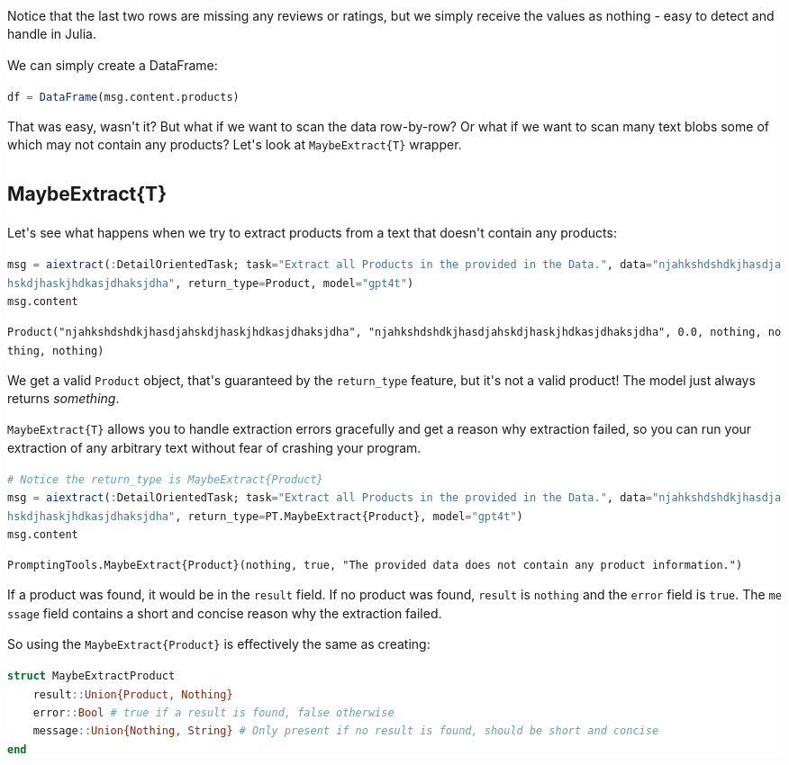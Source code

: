 Notice that the last two rows are missing any reviews or ratings, but we simply receive the values as nothing - easy to detect and handle in Julia.

We can simply create a DataFrame:
```julia
df = DataFrame(msg.content.products)
```

That was easy, wasn't it? But what if we want to scan the data row-by-row? Or what if we want to scan many text blobs some of which may not contain any products? Let's look at `MaybeExtract{T}` wrapper.

## MaybeExtract{T}

Let's see what happens when we try to extract products from a text that doesn't contain any products:

```julia
msg = aiextract(:DetailOrientedTask; task="Extract all Products in the provided in the Data.", data="njahkshdshdkjhasdjahskdjhaskjhdkasjdhaksjdha", return_type=Product, model="gpt4t")
msg.content
```

```plaintext
Product("njahkshdshdkjhasdjahskdjhaskjhdkasjdhaksjdha", "njahkshdshdkjhasdjahskdjhaskjhdkasjdhaksjdha", 0.0, nothing, nothing, nothing)
```

We get a valid `Product` object, that's guaranteed by the `return_type` feature, but it's not a valid product! The model just always returns _something_.

`MaybeExtract{T}` allows you to handle extraction errors gracefully and get a reason why extraction failed, so you can run your extraction of any arbitrary text without fear of crashing your program.

```julia
# Notice the return_type is MaybeExtract{Product}
msg = aiextract(:DetailOrientedTask; task="Extract all Products in the provided in the Data.", data="njahkshdshdkjhasdjahskdjhaskjhdkasjdhaksjdha", return_type=PT.MaybeExtract{Product}, model="gpt4t")
msg.content
```

```plaintext    
PromptingTools.MaybeExtract{Product}(nothing, true, "The provided data does not contain any product information.")
```

If a product was found, it would be in the `result` field. If no product was found, `result` is `nothing` and the `error` field is `true`. The `message` field contains a short and concise reason why the extraction failed.

So using the `MaybeExtract{Product}` is effectively the same as creating:
```julia
struct MaybeExtractProduct
    result::Union{Product, Nothing}
    error::Bool # true if a result is found, false otherwise
    message::Union{Nothing, String} # Only present if no result is found, should be short and concise
end
```

